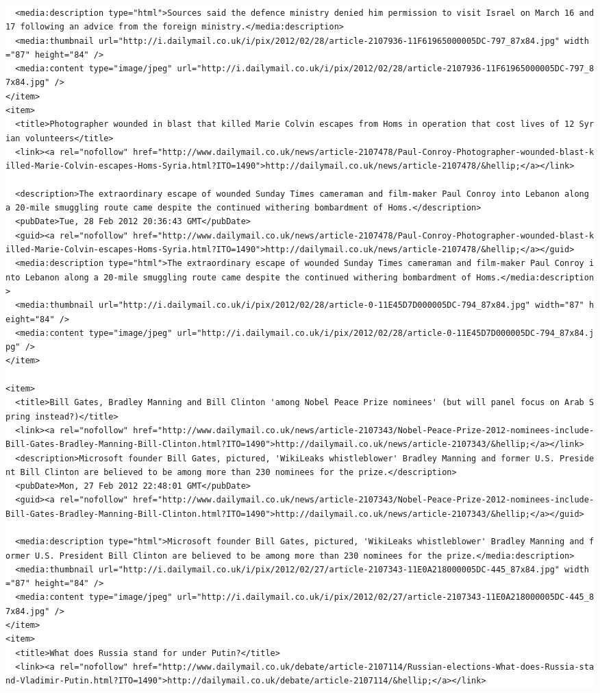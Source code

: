       <media:description type="html">Sources said the defence ministry denied him permission to visit Israel on March 16 and 17 following an advice from the foreign ministry.</media:description>
      <media:thumbnail url="http://i.dailymail.co.uk/i/pix/2012/02/28/article-2107936-11F61965000005DC-797_87x84.jpg" width="87" height="84" />
      <media:content type="image/jpeg" url="http://i.dailymail.co.uk/i/pix/2012/02/28/article-2107936-11F61965000005DC-797_87x84.jpg" />
    </item>
    <item>
      <title>Photographer wounded in blast that killed Marie Colvin escapes from Homs in operation that cost lives of 12 Syrian volunteers</title>
      <link><a rel="nofollow" href="http://www.dailymail.co.uk/news/article-2107478/Paul-Conroy-Photographer-wounded-blast-killed-Marie-Colvin-escapes-Homs-Syria.html?ITO=1490">http://dailymail.co.uk/news/article-2107478/&hellip;</a></link>
    
      <description>The extraordinary escape of wounded Sunday Times cameraman and film-maker Paul Conroy into Lebanon along a 20-mile smuggling route came despite the continued withering bombardment of Homs.</description>
      <pubDate>Tue, 28 Feb 2012 20:36:43 GMT</pubDate>
      <guid><a rel="nofollow" href="http://www.dailymail.co.uk/news/article-2107478/Paul-Conroy-Photographer-wounded-blast-killed-Marie-Colvin-escapes-Homs-Syria.html?ITO=1490">http://dailymail.co.uk/news/article-2107478/&hellip;</a></guid>
      <media:description type="html">The extraordinary escape of wounded Sunday Times cameraman and film-maker Paul Conroy into Lebanon along a 20-mile smuggling route came despite the continued withering bombardment of Homs.</media:description>
      <media:thumbnail url="http://i.dailymail.co.uk/i/pix/2012/02/28/article-0-11E45D7D000005DC-794_87x84.jpg" width="87" height="84" />
      <media:content type="image/jpeg" url="http://i.dailymail.co.uk/i/pix/2012/02/28/article-0-11E45D7D000005DC-794_87x84.jpg" />
    </item>
    
    <item>
      <title>Bill Gates, Bradley Manning and Bill Clinton 'among Nobel Peace Prize nominees' (but will panel focus on Arab Spring instead?)</title>
      <link><a rel="nofollow" href="http://www.dailymail.co.uk/news/article-2107343/Nobel-Peace-Prize-2012-nominees-include-Bill-Gates-Bradley-Manning-Bill-Clinton.html?ITO=1490">http://dailymail.co.uk/news/article-2107343/&hellip;</a></link>
      <description>Microsoft founder Bill Gates, pictured, 'WikiLeaks whistleblower' Bradley Manning and former U.S. President Bill Clinton are believed to be among more than 230 nominees for the prize.</description>
      <pubDate>Mon, 27 Feb 2012 22:48:01 GMT</pubDate>
      <guid><a rel="nofollow" href="http://www.dailymail.co.uk/news/article-2107343/Nobel-Peace-Prize-2012-nominees-include-Bill-Gates-Bradley-Manning-Bill-Clinton.html?ITO=1490">http://dailymail.co.uk/news/article-2107343/&hellip;</a></guid>
    
      <media:description type="html">Microsoft founder Bill Gates, pictured, 'WikiLeaks whistleblower' Bradley Manning and former U.S. President Bill Clinton are believed to be among more than 230 nominees for the prize.</media:description>
      <media:thumbnail url="http://i.dailymail.co.uk/i/pix/2012/02/27/article-2107343-11E0A218000005DC-445_87x84.jpg" width="87" height="84" />
      <media:content type="image/jpeg" url="http://i.dailymail.co.uk/i/pix/2012/02/27/article-2107343-11E0A218000005DC-445_87x84.jpg" />
    </item>
    <item>
      <title>What does Russia stand for under Putin?</title>
      <link><a rel="nofollow" href="http://www.dailymail.co.uk/debate/article-2107114/Russian-elections-What-does-Russia-stand-Vladimir-Putin.html?ITO=1490">http://dailymail.co.uk/debate/article-2107114/&hellip;</a></link>
    